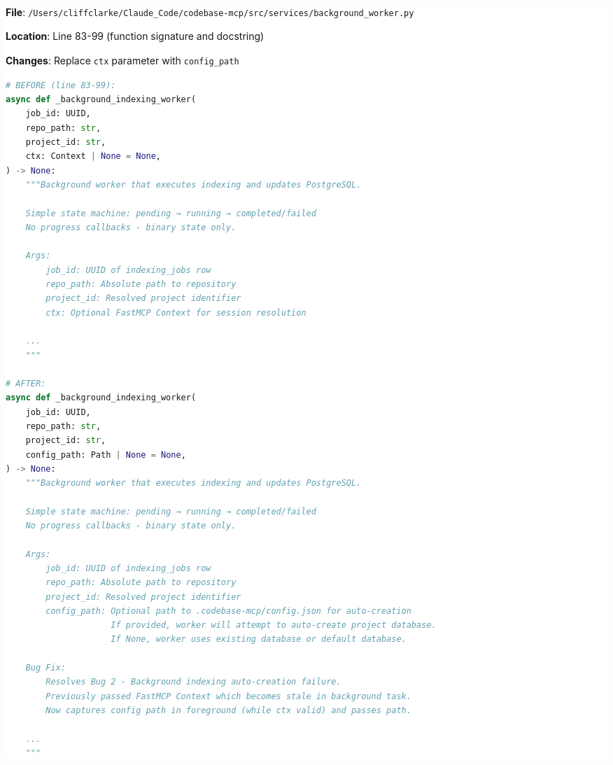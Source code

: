 **File**: `/Users/cliffclarke/Claude_Code/codebase-mcp/src/services/background_worker.py`

**Location**: Line 83-99 (function signature and docstring)

**Changes**: Replace `ctx` parameter with `config_path`

```python
# BEFORE (line 83-99):
async def _background_indexing_worker(
    job_id: UUID,
    repo_path: str,
    project_id: str,
    ctx: Context | None = None,
) -> None:
    """Background worker that executes indexing and updates PostgreSQL.

    Simple state machine: pending → running → completed/failed
    No progress callbacks - binary state only.

    Args:
        job_id: UUID of indexing_jobs row
        repo_path: Absolute path to repository
        project_id: Resolved project identifier
        ctx: Optional FastMCP Context for session resolution

    ...
    """

# AFTER:
async def _background_indexing_worker(
    job_id: UUID,
    repo_path: str,
    project_id: str,
    config_path: Path | None = None,
) -> None:
    """Background worker that executes indexing and updates PostgreSQL.

    Simple state machine: pending → running → completed/failed
    No progress callbacks - binary state only.

    Args:
        job_id: UUID of indexing_jobs row
        repo_path: Absolute path to repository
        project_id: Resolved project identifier
        config_path: Optional path to .codebase-mcp/config.json for auto-creation
                     If provided, worker will attempt to auto-create project database.
                     If None, worker uses existing database or default database.

    Bug Fix:
        Resolves Bug 2 - Background indexing auto-creation failure.
        Previously passed FastMCP Context which becomes stale in background task.
        Now captures config path in foreground (while ctx valid) and passes path.

    ...
    """
```
